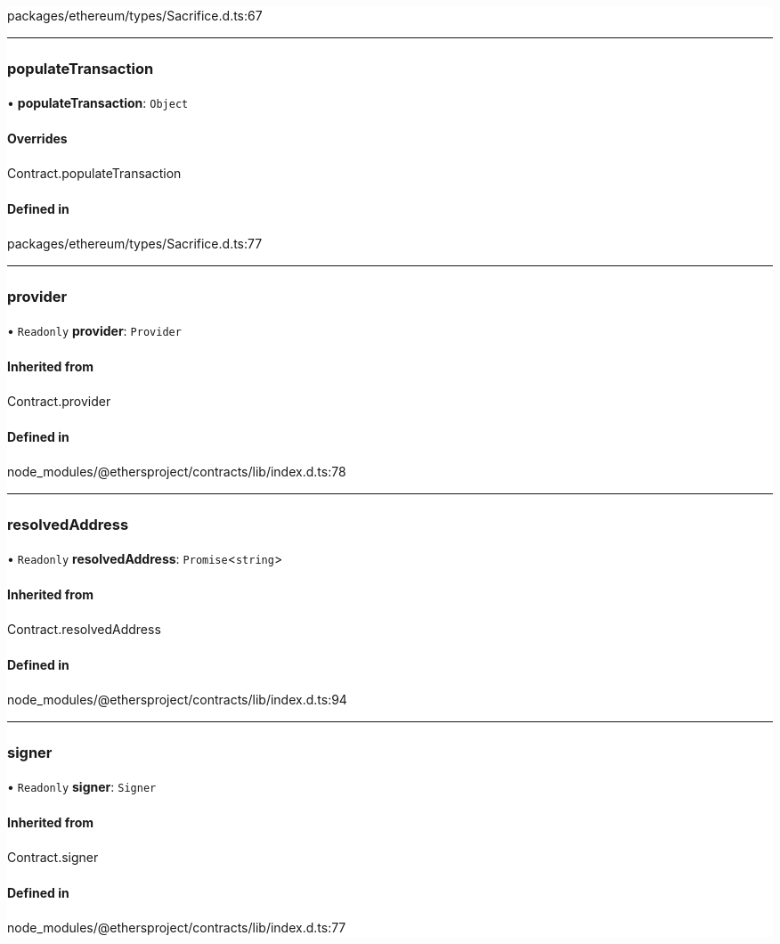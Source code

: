 packages/ethereum/types/Sacrifice.d.ts:67

___

### populateTransaction

• **populateTransaction**: `Object`

#### Overrides

Contract.populateTransaction

#### Defined in

packages/ethereum/types/Sacrifice.d.ts:77

___

### provider

• `Readonly` **provider**: `Provider`

#### Inherited from

Contract.provider

#### Defined in

node_modules/@ethersproject/contracts/lib/index.d.ts:78

___

### resolvedAddress

• `Readonly` **resolvedAddress**: `Promise`<`string`\>

#### Inherited from

Contract.resolvedAddress

#### Defined in

node_modules/@ethersproject/contracts/lib/index.d.ts:94

___

### signer

• `Readonly` **signer**: `Signer`

#### Inherited from

Contract.signer

#### Defined in

node_modules/@ethersproject/contracts/lib/index.d.ts:77
